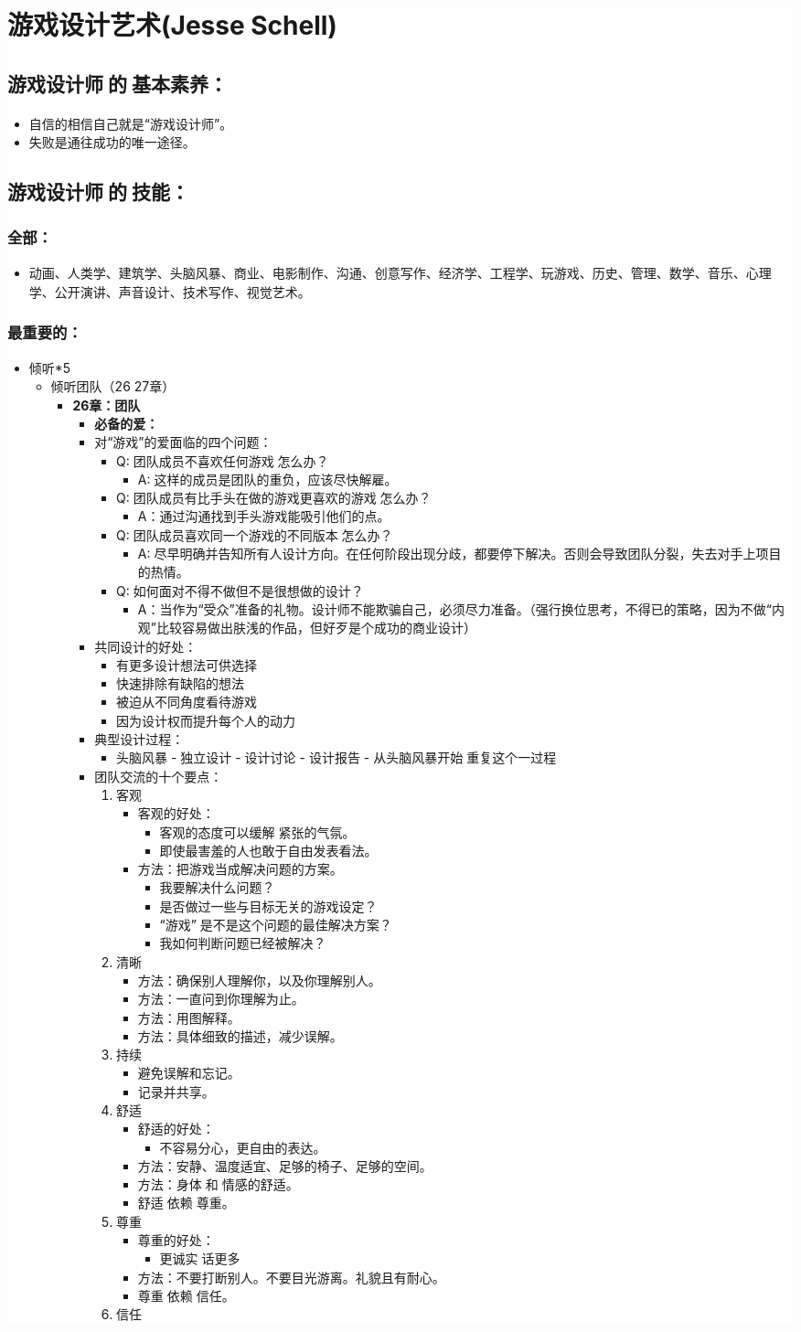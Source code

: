 
# 游戏设计艺术(Jesse Schell)
## 游戏设计师 的 基本素养：
  - 自信的相信自己就是“游戏设计师”。
  - 失败是通往成功的唯一途径。
## 游戏设计师 的 技能：
### 全部：
  - 动画、人类学、建筑学、头脑风暴、商业、电影制作、沟通、创意写作、经济学、工程学、玩游戏、历史、管理、数学、音乐、心理学、公开演讲、声音设计、技术写作、视觉艺术。
### 最重要的：
- 倾听*5
  - 倾听团队（26 27章）
    - **26章：团队**
      - **必备的爱：**
      - 对“游戏”的爱面临的四个问题：
        - Q: 团队成员不喜欢任何游戏 怎么办？
          - A: 这样的成员是团队的重负，应该尽快解雇。
        - Q: 团队成员有比手头在做的游戏更喜欢的游戏 怎么办？
          - A：通过沟通找到手头游戏能吸引他们的点。
        - Q: 团队成员喜欢同一个游戏的不同版本 怎么办？
          - A: 尽早明确并告知所有人设计方向。在任何阶段出现分歧，都要停下解决。否则会导致团队分裂，失去对手上项目的热情。
        - Q: 如何面对不得不做但不是很想做的设计？
          - A：当作为“受众”准备的礼物。设计师不能欺骗自己，必须尽力准备。（强行换位思考，不得已的策略，因为不做“内观”比较容易做出肤浅的作品，但好歹是个成功的商业设计）
      - 共同设计的好处：
        - 有更多设计想法可供选择
        - 快速排除有缺陷的想法
        - 被迫从不同角度看待游戏
        - 因为设计权而提升每个人的动力
      - 典型设计过程：
        - 头脑风暴 - 独立设计 - 设计讨论 - 设计报告 - 从头脑风暴开始 重复这个一过程
      - 团队交流的十个要点：
        1. 客观
           - 客观的好处：
             - 客观的态度可以缓解 紧张的气氛。
             - 即使最害羞的人也敢于自由发表看法。
           - 方法：把游戏当成解决问题的方案。
             - 我要解决什么问题？
             - 是否做过一些与目标无关的游戏设定？
             - “游戏” 是不是这个问题的最佳解决方案？
             - 我如何判断问题已经被解决？
        2. 清晰
           - 方法：确保别人理解你，以及你理解别人。
           - 方法：一直问到你理解为止。
           - 方法：用图解释。
           - 方法：具体细致的描述，减少误解。
        3. 持续
           - 避免误解和忘记。
           - 记录并共享。
        4. 舒适
           - 舒适的好处：
             - 不容易分心，更自由的表达。
           - 方法：安静、温度适宜、足够的椅子、足够的空间。
           - 方法：身体 和 情感的舒适。
           - 舒适 依赖 尊重。
        5. 尊重
           - 尊重的好处：
             - 更诚实 话更多
           - 方法：不要打断别人。不要目光游离。礼貌且有耐心。
           - 尊重 依赖 信任。
        6. 信任